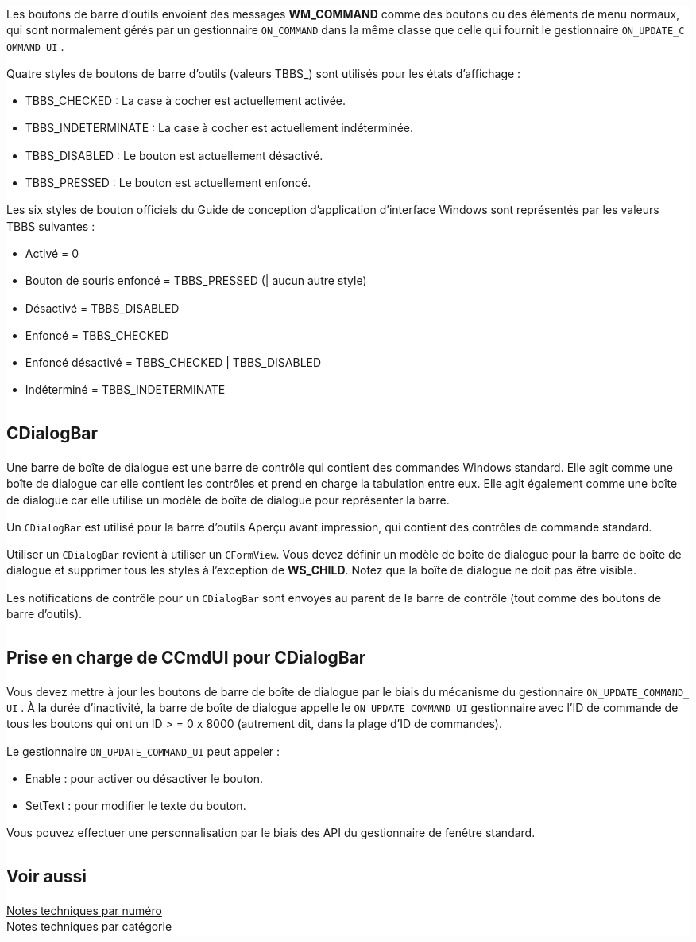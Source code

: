  Les boutons de barre d’outils envoient des messages **WM_COMMAND** comme des boutons ou des éléments de menu normaux, qui sont normalement gérés par un gestionnaire `ON_COMMAND` dans la même classe que celle qui fournit le gestionnaire `ON_UPDATE_COMMAND_UI` .  
  
 Quatre styles de boutons de barre d’outils (valeurs TBBS_) sont utilisés pour les états d’affichage :  
  
-   TBBS_CHECKED : La case à cocher est actuellement activée.  
  
-   TBBS_INDETERMINATE : La case à cocher est actuellement indéterminée.  
  
-   TBBS_DISABLED : Le bouton est actuellement désactivé.  
  
-   TBBS_PRESSED : Le bouton est actuellement enfoncé.  
  
 Les six styles de bouton officiels du Guide de conception d’application d’interface Windows sont représentés par les valeurs TBBS suivantes :  
  
-   Activé = 0  
  
-   Bouton de souris enfoncé = TBBS_PRESSED (&#124; aucun autre style)  
  
-   Désactivé = TBBS_DISABLED  
  
-   Enfoncé = TBBS_CHECKED  
  
-   Enfoncé désactivé = TBBS_CHECKED &#124; TBBS_DISABLED  
  
-   Indéterminé = TBBS_INDETERMINATE  
  
##  <a name="_mfcnotes_cdialogbar"></a> CDialogBar  
 Une barre de boîte de dialogue est une barre de contrôle qui contient des commandes Windows standard. Elle agit comme une boîte de dialogue car elle contient les contrôles et prend en charge la tabulation entre eux. Elle agit également comme une boîte de dialogue car elle utilise un modèle de boîte de dialogue pour représenter la barre.  
  
 Un `CDialogBar` est utilisé pour la barre d’outils Aperçu avant impression, qui contient des contrôles de commande standard.  
  
 Utiliser un `CDialogBar` revient à utiliser un `CFormView`. Vous devez définir un modèle de boîte de dialogue pour la barre de boîte de dialogue et supprimer tous les styles à l’exception de **WS_CHILD**. Notez que la boîte de dialogue ne doit pas être visible.  
  
 Les notifications de contrôle pour un `CDialogBar` sont envoyés au parent de la barre de contrôle (tout comme des boutons de barre d’outils).  
  
## <a name="ccmdui-support-for-cdialogbar"></a>Prise en charge de CCmdUI pour CDialogBar  
 Vous devez mettre à jour les boutons de barre de boîte de dialogue par le biais du mécanisme du gestionnaire `ON_UPDATE_COMMAND_UI` . À la durée d’inactivité, la barre de boîte de dialogue appelle le `ON_UPDATE_COMMAND_UI` gestionnaire avec l’ID de commande de tous les boutons qui ont un ID > = 0 x 8000 (autrement dit, dans la plage d’ID de commandes).  
  
 Le gestionnaire `ON_UPDATE_COMMAND_UI` peut appeler :  
  
-   Enable : pour activer ou désactiver le bouton.  
  
-   SetText : pour modifier le texte du bouton.  
  
 Vous pouvez effectuer une personnalisation par le biais des API du gestionnaire de fenêtre standard.  
  
## <a name="see-also"></a>Voir aussi  
 [Notes techniques par numéro](../mfc/technical-notes-by-number.md)   
 [Notes techniques par catégorie](../mfc/technical-notes-by-category.md)

